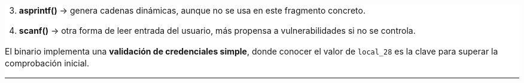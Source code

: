 3. **asprintf()** → genera cadenas dinámicas, aunque no se usa en este fragmento concreto.
    
4. **scanf()** → otra forma de leer entrada del usuario, más propensa a vulnerabilidades si no se controla.
    

El binario implementa una **validación de credenciales simple**, donde conocer el valor de `local_28` es la clave para superar la comprobación inicial.

---


